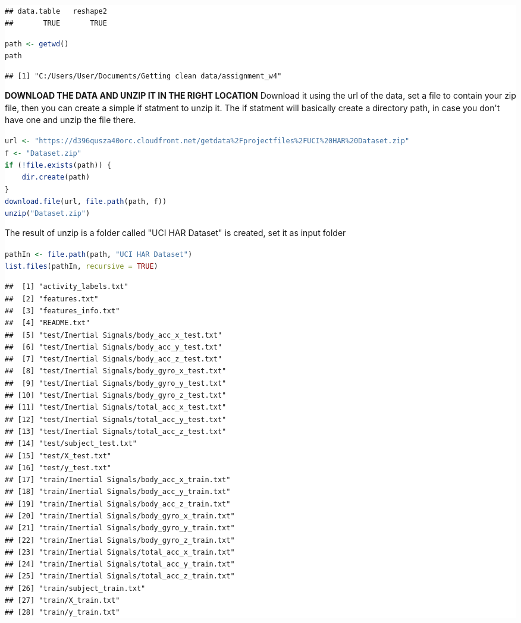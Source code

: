 ```
## data.table   reshape2 
##       TRUE       TRUE
```

```r
path <- getwd()
path
```

```
## [1] "C:/Users/User/Documents/Getting clean data/assignment_w4"
```

**DOWNLOAD THE DATA AND UNZIP IT IN THE RIGHT LOCATION**
Download it using the url of the data, set a file to contain your zip file, then you can create a simple if statment to unzip it.
The if statment will basically create a directory path, in case you don't have one and unzip the file there.

```r
url <- "https://d396qusza40orc.cloudfront.net/getdata%2Fprojectfiles%2FUCI%20HAR%20Dataset.zip"
f <- "Dataset.zip"
if (!file.exists(path)) {
    dir.create(path)
}
download.file(url, file.path(path, f))
unzip("Dataset.zip") 
```

The result of unzip is a folder called "UCI HAR Dataset" is created, set it as input folder

```r
pathIn <- file.path(path, "UCI HAR Dataset")
list.files(pathIn, recursive = TRUE)
```

```
##  [1] "activity_labels.txt"                         
##  [2] "features.txt"                                
##  [3] "features_info.txt"                           
##  [4] "README.txt"                                  
##  [5] "test/Inertial Signals/body_acc_x_test.txt"   
##  [6] "test/Inertial Signals/body_acc_y_test.txt"   
##  [7] "test/Inertial Signals/body_acc_z_test.txt"   
##  [8] "test/Inertial Signals/body_gyro_x_test.txt"  
##  [9] "test/Inertial Signals/body_gyro_y_test.txt"  
## [10] "test/Inertial Signals/body_gyro_z_test.txt"  
## [11] "test/Inertial Signals/total_acc_x_test.txt"  
## [12] "test/Inertial Signals/total_acc_y_test.txt"  
## [13] "test/Inertial Signals/total_acc_z_test.txt"  
## [14] "test/subject_test.txt"                       
## [15] "test/X_test.txt"                             
## [16] "test/y_test.txt"                             
## [17] "train/Inertial Signals/body_acc_x_train.txt" 
## [18] "train/Inertial Signals/body_acc_y_train.txt" 
## [19] "train/Inertial Signals/body_acc_z_train.txt" 
## [20] "train/Inertial Signals/body_gyro_x_train.txt"
## [21] "train/Inertial Signals/body_gyro_y_train.txt"
## [22] "train/Inertial Signals/body_gyro_z_train.txt"
## [23] "train/Inertial Signals/total_acc_x_train.txt"
## [24] "train/Inertial Signals/total_acc_y_train.txt"
## [25] "train/Inertial Signals/total_acc_z_train.txt"
## [26] "train/subject_train.txt"                     
## [27] "train/X_train.txt"                           
## [28] "train/y_train.txt"
```
